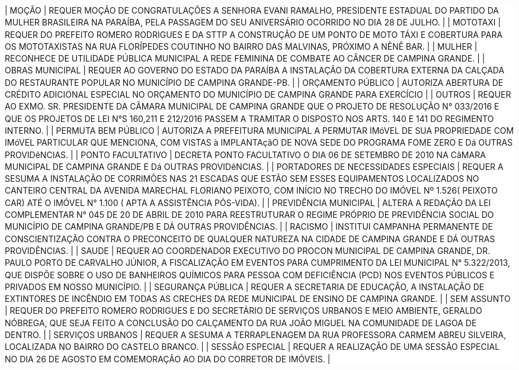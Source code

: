 | MOÇÃO                                | REQUER MOÇÃO DE CONGRATULAÇÕES A SENHORA EVANI RAMALHO, PRESIDENTE ESTADUAL DO PARTIDO DA MULHER BRASILEIRA NA PARAÍBA, PELA PASSAGEM DO SEU ANIVERSÁRIO OCORRIDO NO DIA 28 DE JULHO.                                                                                                                                    |
| MOTOTAXI                             | REQUER DO PREFEITO ROMERO RODRIGUES E DA STTP A CONSTRUÇÃO DE UM PONTO DE MOTO TÁXI E COBERTURA PARA OS MOTOTAXISTAS NA RUA FLORÍPEDES COUTINHO NO BAIRRO DAS MALVINAS, PRÓXIMO A NÊNÊ BAR.                                                                                                                              |
| MULHER                               | RECONHECE DE UTILIDADE PÚBLICA MUNICIPAL A REDE FEMININA DE COMBATE AO CÂNCER DE CAMPINA GRANDE.                                                                                                                                                                                                                         |
| OBRAS MUNICIPAL                      | REQUER AO GOVERNO DO ESTADO DA PARAÍBA A INSTALAÇÃO DA COBERTURA EXTERNA DA CALÇADA DO RESTAURANTE POPULAR NO MUNICÍPIO DE CAMPINA GRANDE-PB.                                                                                                                                                                            |
| ORÇAMENTO PÚBLICO                    | AUTORIZA ABERTURA DE CRÉDITO ADICIONAL ESPECIAL NO ORÇAMENTO DO MUNICÍPIO DE CAMPINA GRANDE PARA EXERCÍCIO                                                                                                                                                                                                               |
| OUTROS                               | REQUER AO EXMO. SR. PRESIDENTE DA CÂMARA MUNICIPAL DE CAMPINA GRANDE QUE O PROJETO DE RESOLUÇÃO N° 033/2016 E QUE OS PROJETOS DE LEI N°S 160,211 E 212/2016 PASSEM A TRAMITAR O DISPOSTO NOS ARTS. 140 E 141 DO REGIMENTO INTERNO.                                                                                       |
| PERMUTA BEM PÚBLICO                  | AUTORIZA A PREFEITURA MUNICíPAL A PERMUTAR IMóVEL DE SUA PROPRIEDADE COM IMóVEL PARTICULAR QUE MENCIONA, COM VISTAS à IMPLANTAçãO DE NOVA SEDE DO PROGRAMA FOME ZERO E Dá OUTRAS PROVIDêNCIAS.                                                                                                                           |
| PONTO FACULTATIVO                    | DECRETA PONTO FACULTATIVO O DIA 06 DE SETEMBRO DE 2010 NA CâMARA MUNICIPAL DE CAMPINA GRANDE E Dá OUTRAS PROVIDêNCIAS.                                                                                                                                                                                                   |
| PORTADORES DE NECESSIDADES ESPECIAIS | REQUER A SESUMA A INSTALAÇÃO DE CORRIMÕES NAS 21 ESCADAS QUE ESTÃO SEM ESSES EQUIPAMENTOS LOCALIZADOS NO CANTEIRO CENTRAL DA AVENIDA MARECHAL FLORIANO PEIXOTO, COM INÍCIO NO TRECHO DO IMÓVEL Nº 1.526( PEIXOTO CAR) ATÉ O IMÓVEL N° 1.100 ( APTA A ASSISTÊNCIA PÓS-VIDA).                                              |
| PREVIDÊNCIA MUNICIPAL                | ALTERA A REDAÇÃO DA LEI COMPLEMENTAR N° 045 DE 20 DE ABRIL DE 2010 PARA REESTRUTURAR O REGIME PRÓPRIO DE PREVIDÊNCIA SOCIAL DO MUNICÍPIO DE CAMPINA GRANDE/PB E DÁ OUTRAS PROVIDÊNCIAS.                                                                                                                                  |
| RACISMO                              | INSTITUI CAMPANHA PERMANENTE DE CONSCIENTIZAÇÃO CONTRA O PRECONCEITO DE QUALQUER NATUREZA NA CIDADE DE CAMPINA GRANDE E DÁ OUTRAS PROVIDÊNCIAS.                                                                                                                                                                          |
| SAUDE                                | REQUER AO COORDENADOR EXECUTIVO DO PROCON MUNICIPAL DE CAMPINA GRANDE, DR. PAULO PORTO DE CARVALHO JÚNIOR, A FISCALIZAÇÃO EM EVENTOS PARA CUMPRIMENTO DA LEI MUNICIPAL N° 5.322/2013, QUE DISPÕE SOBRE O USO DE BANHEIROS QUÍMICOS PARA PESSOA COM DEFICIÊNCIA (PCD) NOS EVENTOS PÚBLICOS E PRIVADOS EM NOSSO MUNICÍPIO. |
| SEGURANÇA PÚBLICA                    | REQUER A SECRETARIA DE EDUCAÇÃO, A INSTALAÇÃO DE EXTINTORES DE INCÊNDIO EM TODAS AS CRECHES DA REDE MUNICIPAL DE ENSINO DE CAMPINA GRANDE.                                                                                                                                                                               |
| SEM ASSUNTO                          | REQUER DO PREFEITO ROMERO RODRIGUES E DO SECRETÁRIO DE SERVIÇOS URBANOS E MEIO AMBIENTE, GERALDO NÓBREGA, QUE SEJA FEITO A CONCLUSÃO DO CALÇAMENTO DA RUA JOÃO MIGUEL NA COMUNIDADE DE LAGOA DE DENTRO.                                                                                                                  |
| SERVIÇOS URBANOS                     | REQUER A SESUMA A TERRAPLENAGEM DA RUA PROFESSORA CARMEM ABREU SILVEIRA, LOCALIZADA NO BAIRRO DO CASTELO BRANCO.                                                                                                                                                                                                         |
| SESSÃO ESPECIAL                      | REQUER A REALIZAÇÃO DE UMA SESSÃO ESPECIAL NO DIA 26 DE AGOSTO EM COMEMORAÇÃO AO DIA DO CORRETOR DE IMÓVEIS.                                                                                                                                                                                                             |